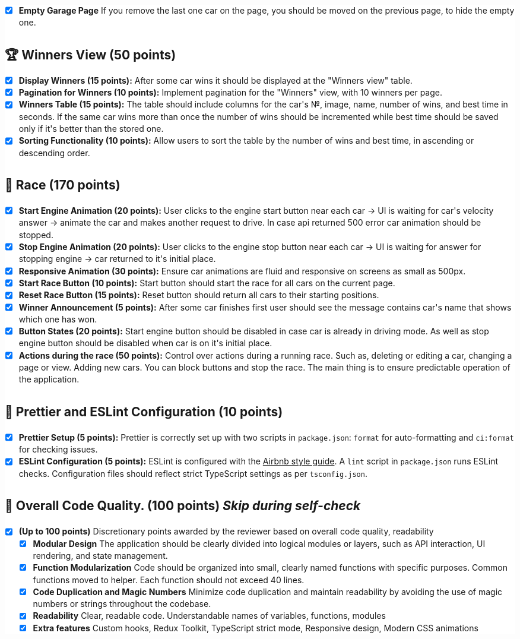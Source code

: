   - [x] **Empty Garage Page** If you remove the last one car on the page, you should be moved on the previous page, to hide the empty one.

## 🏆 Winners View (50 points)

- [x] **Display Winners (15 points):** After some car wins it should be displayed at the "Winners view" table.
- [x] **Pagination for Winners (10 points):** Implement pagination for the "Winners" view, with 10 winners per page.
- [x] **Winners Table (15 points):** The table should include columns for the car's №, image, name, number of wins, and best time in seconds. If the same car wins more than once the number of wins should be incremented while best time should be saved only if it's better than the stored one.
- [x] **Sorting Functionality (10 points):** Allow users to sort the table by the number of wins and best time, in ascending or descending order.

## 🚗 Race (170 points)

- [x] **Start Engine Animation (20 points):** User clicks to the engine start button near each car -> UI is waiting for car's velocity answer -> animate the car and makes another request to drive. In case api returned 500 error car animation should be stopped.
- [x] **Stop Engine Animation (20 points):** User clicks to the engine stop button near each car -> UI is waiting for answer for stopping engine -> car returned to it's initial place.
- [x] **Responsive Animation (30 points):** Ensure car animations are fluid and responsive on screens as small as 500px.
- [x] **Start Race Button (10 points):** Start button should start the race for all cars on the current page.
- [x] **Reset Race Button (15 points):** Reset button should return all cars to their starting positions.
- [x] **Winner Announcement (5 points):** After some car finishes first user should see the message contains car's name that shows which one has won.
- [x] **Button States (20 points):** Start engine button should be disabled in case car is already in driving mode. As well as stop engine button should be disabled when car is on it's initial place.
- [x] **Actions during the race (50 points):** Control over actions during a running race. Such as, deleting or editing a car, changing a page or view. Adding new cars. You can block buttons and stop the race. The main thing is to ensure predictable operation of the application.

## 🎨 Prettier and ESLint Configuration (10 points)

- [x] **Prettier Setup (5 points):** Prettier is correctly set up with two scripts in `package.json`: `format` for auto-formatting and `ci:format` for checking issues.
- [x] **ESLint Configuration (5 points):** ESLint is configured with the [Airbnb style guide](https://www.npmjs.com/package/eslint-config-airbnb). A `lint` script in `package.json` runs ESLint checks. Configuration files should reflect strict TypeScript settings as per `tsconfig.json`.

## 🌟 Overall Code Quality. (100 points) _Skip during self-check_

- [x] **(Up to 100 points)** Discretionary points awarded by the reviewer based on overall code quality, readability
  - [x] **Modular Design** The application should be clearly divided into logical modules or layers, such as API interaction, UI rendering, and state management.
  - [x] **Function Modularization** Code should be organized into small, clearly named functions with specific purposes. Common functions moved to helper. Each function should not exceed 40 lines.
  - [x] **Code Duplication and Magic Numbers** Minimize code duplication and maintain readability by avoiding the use of magic numbers or strings throughout the codebase.
  - [x] **Readability** Clear, readable code. Understandable names of variables, functions, modules
  - [x] **Extra features** Custom hooks, Redux Toolkit, TypeScript strict mode, Responsive design, Modern CSS animations
